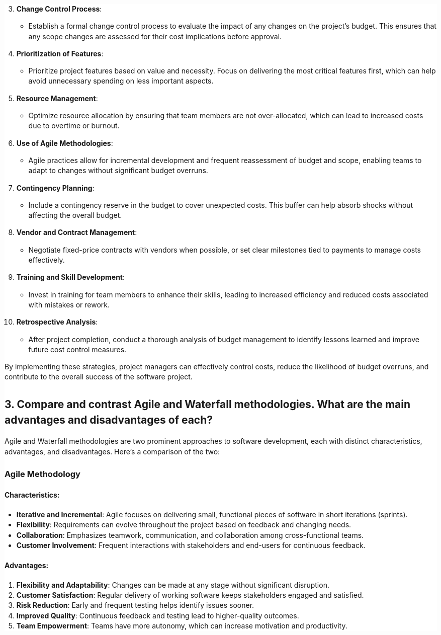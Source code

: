 3. **Change Control Process**:
   - Establish a formal change control process to evaluate the impact of any changes on the project’s budget. This ensures that any scope changes are assessed for their cost implications before approval.

4. **Prioritization of Features**:
   - Prioritize project features based on value and necessity. Focus on delivering the most critical features first, which can help avoid unnecessary spending on less important aspects.

5. **Resource Management**:
   - Optimize resource allocation by ensuring that team members are not over-allocated, which can lead to increased costs due to overtime or burnout.

6. **Use of Agile Methodologies**:
   - Agile practices allow for incremental development and frequent reassessment of budget and scope, enabling teams to adapt to changes without significant budget overruns.

7. **Contingency Planning**:
   - Include a contingency reserve in the budget to cover unexpected costs. This buffer can help absorb shocks without affecting the overall budget.

8. **Vendor and Contract Management**:
   - Negotiate fixed-price contracts with vendors when possible, or set clear milestones tied to payments to manage costs effectively.

9. **Training and Skill Development**:
   - Invest in training for team members to enhance their skills, leading to increased efficiency and reduced costs associated with mistakes or rework.

10. **Retrospective Analysis**:
    - After project completion, conduct a thorough analysis of budget management to identify lessons learned and improve future cost control measures.

By implementing these strategies, project managers can effectively control costs, reduce the likelihood of budget overruns, and contribute to the overall success of the software project.

## 3. Compare and contrast Agile and Waterfall methodologies. What are the main advantages and disadvantages of each?
Agile and Waterfall methodologies are two prominent approaches to software development, each with distinct characteristics, advantages, and disadvantages. Here’s a comparison of the two:

### Agile Methodology

#### Characteristics:
- **Iterative and Incremental**: Agile focuses on delivering small, functional pieces of software in short iterations (sprints).
- **Flexibility**: Requirements can evolve throughout the project based on feedback and changing needs.
- **Collaboration**: Emphasizes teamwork, communication, and collaboration among cross-functional teams.
- **Customer Involvement**: Frequent interactions with stakeholders and end-users for continuous feedback.

#### Advantages:
1. **Flexibility and Adaptability**: Changes can be made at any stage without significant disruption.
2. **Customer Satisfaction**: Regular delivery of working software keeps stakeholders engaged and satisfied.
3. **Risk Reduction**: Early and frequent testing helps identify issues sooner.
4. **Improved Quality**: Continuous feedback and testing lead to higher-quality outcomes.
5. **Team Empowerment**: Teams have more autonomy, which can increase motivation and productivity.
